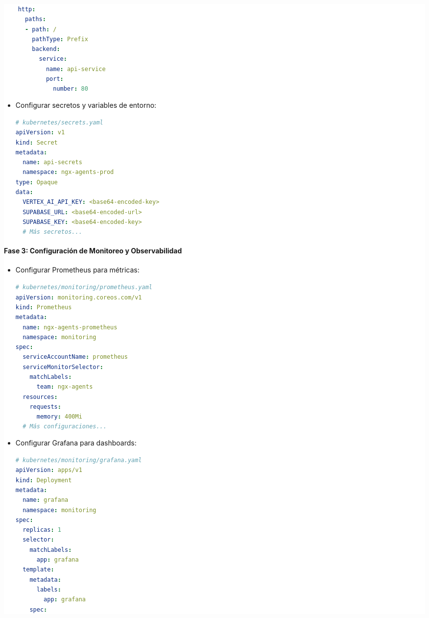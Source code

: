   ```yaml
      http:
        paths:
        - path: /
          pathType: Prefix
          backend:
            service:
              name: api-service
              port:
                number: 80
  ```

- Configurar secretos y variables de entorno:
  ```yaml
  # kubernetes/secrets.yaml
  apiVersion: v1
  kind: Secret
  metadata:
    name: api-secrets
    namespace: ngx-agents-prod
  type: Opaque
  data:
    VERTEX_AI_API_KEY: <base64-encoded-key>
    SUPABASE_URL: <base64-encoded-url>
    SUPABASE_KEY: <base64-encoded-key>
    # Más secretos...
  ```

#### Fase 3: Configuración de Monitoreo y Observabilidad
- Configurar Prometheus para métricas:
  ```yaml
  # kubernetes/monitoring/prometheus.yaml
  apiVersion: monitoring.coreos.com/v1
  kind: Prometheus
  metadata:
    name: ngx-agents-prometheus
    namespace: monitoring
  spec:
    serviceAccountName: prometheus
    serviceMonitorSelector:
      matchLabels:
        team: ngx-agents
    resources:
      requests:
        memory: 400Mi
    # Más configuraciones...
  ```

- Configurar Grafana para dashboards:
  ```yaml
  # kubernetes/monitoring/grafana.yaml
  apiVersion: apps/v1
  kind: Deployment
  metadata:
    name: grafana
    namespace: monitoring
  spec:
    replicas: 1
    selector:
      matchLabels:
        app: grafana
    template:
      metadata:
        labels:
          app: grafana
      spec:
  ```